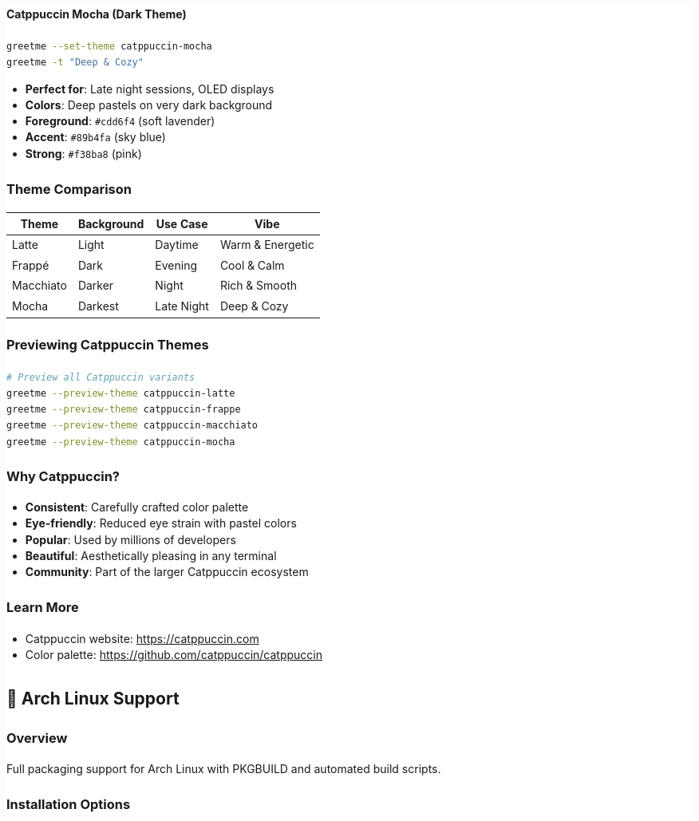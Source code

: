 #### Catppuccin Mocha (Dark Theme)
```bash
greetme --set-theme catppuccin-mocha
greetme -t "Deep & Cozy"
```
- **Perfect for**: Late night sessions, OLED displays
- **Colors**: Deep pastels on very dark background
- **Foreground**: `#cdd6f4` (soft lavender)
- **Accent**: `#89b4fa` (sky blue)
- **Strong**: `#f38ba8` (pink)

### Theme Comparison

| Theme | Background | Use Case | Vibe |
|-------|------------|----------|------|
| Latte | Light | Daytime | Warm & Energetic |
| Frappé | Dark | Evening | Cool & Calm |
| Macchiato | Darker | Night | Rich & Smooth |
| Mocha | Darkest | Late Night | Deep & Cozy |

### Previewing Catppuccin Themes
```bash
# Preview all Catppuccin variants
greetme --preview-theme catppuccin-latte
greetme --preview-theme catppuccin-frappe
greetme --preview-theme catppuccin-macchiato
greetme --preview-theme catppuccin-mocha
```

### Why Catppuccin?
- **Consistent**: Carefully crafted color palette
- **Eye-friendly**: Reduced eye strain with pastel colors
- **Popular**: Used by millions of developers
- **Beautiful**: Aesthetically pleasing in any terminal
- **Community**: Part of the larger Catppuccin ecosystem

### Learn More
- Catppuccin website: https://catppuccin.com
- Color palette: https://github.com/catppuccin/catppuccin

## 🐧 Arch Linux Support

### Overview
Full packaging support for Arch Linux with PKGBUILD and automated build scripts.

### Installation Options
